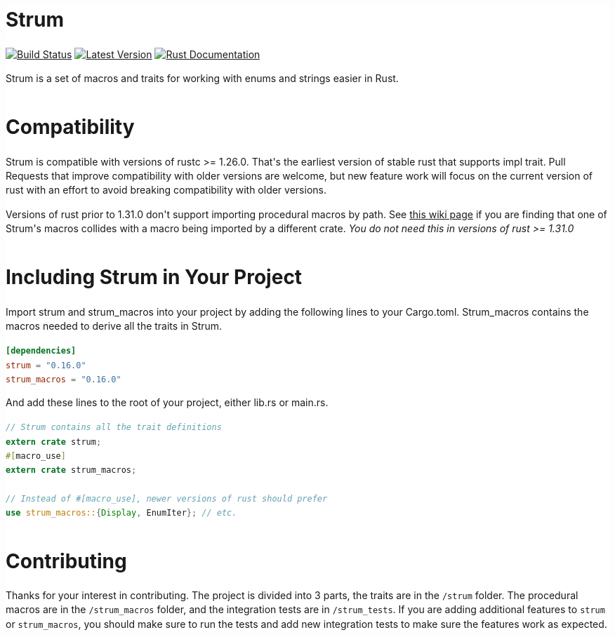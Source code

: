 # Strum

[![Build Status](https://travis-ci.org/Peternator7/strum.svg?branch=master)](https://travis-ci.org/Peternator7/strum)
[![Latest Version](https://img.shields.io/crates/v/strum.svg)](https://crates.io/crates/strum)
[![Rust Documentation](https://docs.rs/strum/badge.svg)](https://docs.rs/strum)

Strum is a set of macros and traits for working with
enums and strings easier in Rust.

# Compatibility

Strum is compatible with versions of rustc >= 1.26.0. That's the earliest version of stable rust that supports
impl trait. Pull Requests that improve compatibility with older versions are welcome, but new feature work
will focus on the current version of rust with an effort to avoid breaking compatibility with older versions.

Versions of rust prior to 1.31.0 don't support importing procedural macros by path. See [this wiki page](https://github.com/Peternator7/strum/wiki/Macro-Renames) if you are finding that one of Strum's macros collides with a macro being imported by a different crate. *You do not need this in versions of rust >= 1.31.0*

# Including Strum in Your Project

Import strum and strum_macros into your project by adding the following lines to your
Cargo.toml. Strum_macros contains the macros needed to derive all the traits in Strum.

```toml
[dependencies]
strum = "0.16.0"
strum_macros = "0.16.0"
```

And add these lines to the root of your project, either lib.rs or main.rs.

```rust
// Strum contains all the trait definitions
extern crate strum;
#[macro_use]
extern crate strum_macros;

// Instead of #[macro_use], newer versions of rust should prefer
use strum_macros::{Display, EnumIter}; // etc.
```

# Contributing

Thanks for your interest in contributing. The project is divided into 3 parts, the traits are in the
`/strum` folder. The procedural macros are in the `/strum_macros` folder, and the integration tests are
in `/strum_tests`. If you are adding additional features to `strum` or `strum_macros`, you should make sure
to run the tests and add new integration tests to make sure the features work as expected.
